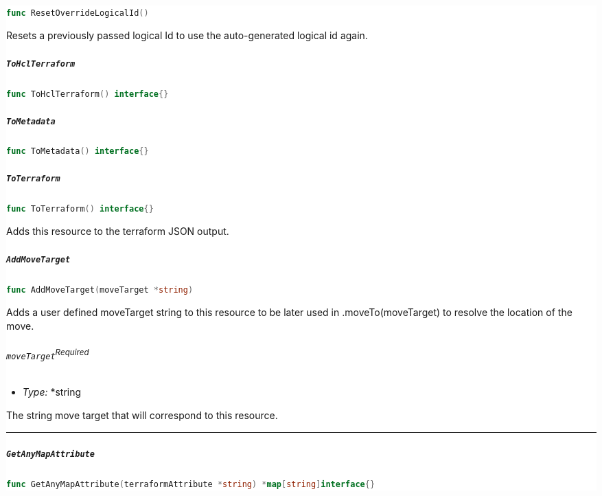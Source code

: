 ```go
func ResetOverrideLogicalId()
```

Resets a previously passed logical Id to use the auto-generated logical id again.

##### `ToHclTerraform` <a name="ToHclTerraform" id="@cdktf/provider-hcp.vaultRadarSourceGithubCloud.VaultRadarSourceGithubCloud.toHclTerraform"></a>

```go
func ToHclTerraform() interface{}
```

##### `ToMetadata` <a name="ToMetadata" id="@cdktf/provider-hcp.vaultRadarSourceGithubCloud.VaultRadarSourceGithubCloud.toMetadata"></a>

```go
func ToMetadata() interface{}
```

##### `ToTerraform` <a name="ToTerraform" id="@cdktf/provider-hcp.vaultRadarSourceGithubCloud.VaultRadarSourceGithubCloud.toTerraform"></a>

```go
func ToTerraform() interface{}
```

Adds this resource to the terraform JSON output.

##### `AddMoveTarget` <a name="AddMoveTarget" id="@cdktf/provider-hcp.vaultRadarSourceGithubCloud.VaultRadarSourceGithubCloud.addMoveTarget"></a>

```go
func AddMoveTarget(moveTarget *string)
```

Adds a user defined moveTarget string to this resource to be later used in .moveTo(moveTarget) to resolve the location of the move.

###### `moveTarget`<sup>Required</sup> <a name="moveTarget" id="@cdktf/provider-hcp.vaultRadarSourceGithubCloud.VaultRadarSourceGithubCloud.addMoveTarget.parameter.moveTarget"></a>

- *Type:* *string

The string move target that will correspond to this resource.

---

##### `GetAnyMapAttribute` <a name="GetAnyMapAttribute" id="@cdktf/provider-hcp.vaultRadarSourceGithubCloud.VaultRadarSourceGithubCloud.getAnyMapAttribute"></a>

```go
func GetAnyMapAttribute(terraformAttribute *string) *map[string]interface{}
```
